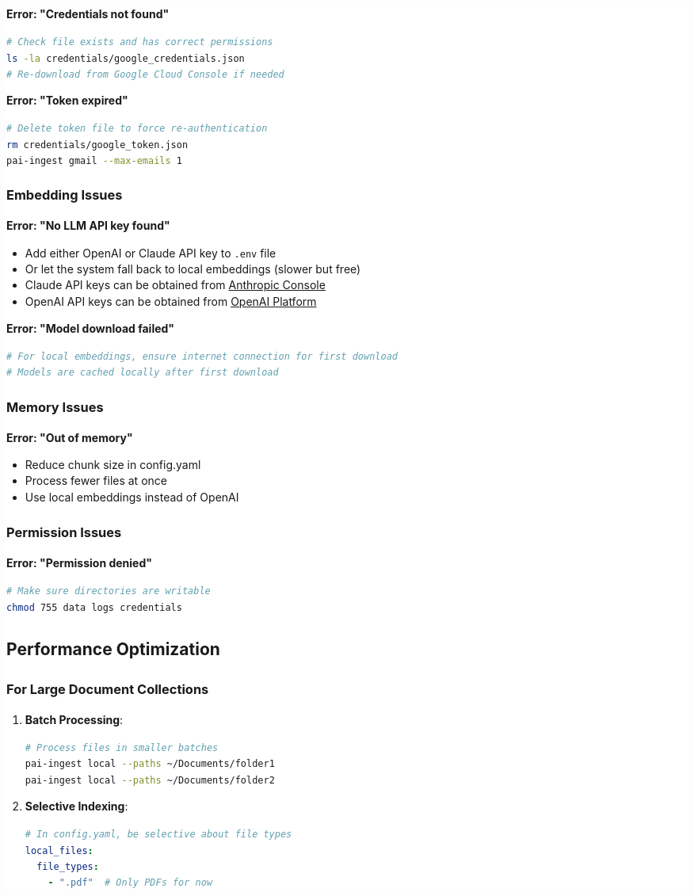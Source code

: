 **Error: "Credentials not found"**
```bash
# Check file exists and has correct permissions
ls -la credentials/google_credentials.json
# Re-download from Google Cloud Console if needed
```

**Error: "Token expired"**
```bash
# Delete token file to force re-authentication
rm credentials/google_token.json
pai-ingest gmail --max-emails 1
```

### Embedding Issues

**Error: "No LLM API key found"**
- Add either OpenAI or Claude API key to `.env` file
- Or let the system fall back to local embeddings (slower but free)
- Claude API keys can be obtained from [Anthropic Console](https://console.anthropic.com/)
- OpenAI API keys can be obtained from [OpenAI Platform](https://platform.openai.com/)

**Error: "Model download failed"**
```bash
# For local embeddings, ensure internet connection for first download
# Models are cached locally after first download
```

### Memory Issues

**Error: "Out of memory"**
- Reduce chunk size in config.yaml
- Process fewer files at once
- Use local embeddings instead of OpenAI

### Permission Issues

**Error: "Permission denied"**
```bash
# Make sure directories are writable
chmod 755 data logs credentials
```

## Performance Optimization

### For Large Document Collections

1. **Batch Processing**:
   ```bash
   # Process files in smaller batches
   pai-ingest local --paths ~/Documents/folder1
   pai-ingest local --paths ~/Documents/folder2
   ```

2. **Selective Indexing**:
   ```yaml
   # In config.yaml, be selective about file types
   local_files:
     file_types:
       - ".pdf"  # Only PDFs for now
   ```
